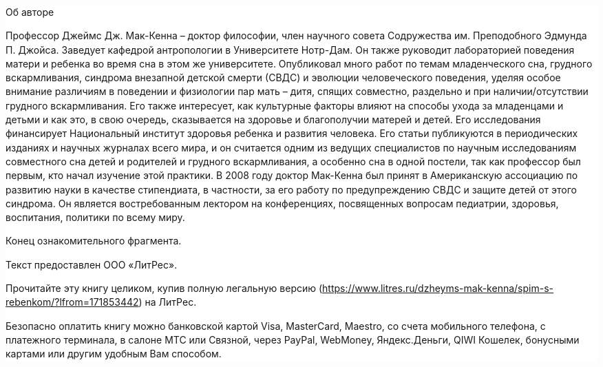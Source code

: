 Об авторе

Профессор Джеймс Дж. Мак-Кенна – доктор философии, член научного совета
Содружества им. Преподобного Эдмунда П. Джойса. Заведует кафедрой
антропологии в Университете Нотр-Дам. Он также руководит лабораторией
поведения матери и ребенка во время сна в этом же университете.
Опубликовал много работ по темам младенческого сна, грудного
вскармливания, синдрома внезапной детской смерти (СВДС) и эволюции
человеческого поведения, уделяя особое внимание различиям в поведении и
физиологии пар мать – дитя, спящих совместно, раздельно и при
наличии/отсутствии грудного вскармливания. Его также интересует, как
культурные факторы влияют на способы ухода за младенцами и детьми и как
это, в свою очередь, сказывается на здоровье и благополучии матерей и
детей. Его исследования финансирует Национальный институт здоровья
ребенка и развития человека. Его статьи публикуются в периодических
изданиях и научных журналах всего мира, и он считается одним из ведущих
специалистов по научным исследованиям совместного сна детей и родителей
и грудного вскармливания, а особенно сна в одной постели, так как
профессор был первым, кто начал изучение этой практики. В 2008 году
доктор Мак-Кенна был принят в Американскую ассоциацию по развитию науки
в качестве стипендиата, в частности, за его работу по предупреждению
СВДС и защите детей от этого синдрома. Он является востребованным
лектором на конференциях, посвященных вопросам педиатрии, здоровья,
воспитания, политики по всему миру.

Конец ознакомительного фрагмента.

Текст предоставлен ООО «ЛитРес».

Прочитайте эту книгу целиком, купив полную легальную версию
(https://www.litres.ru/dzheyms-mak-kenna/spim-s-rebenkom/?lfrom=171853442)
на ЛитРес.

Безопасно оплатить книгу можно банковской картой Visa, MasterCard,
Maestro, со счета мобильного телефона, с платежного терминала, в салоне
МТС или Связной, через PayPal, WebMoney, Яндекс.Деньги, QIWI Кошелек,
бонусными картами или другим удобным Вам способом.
